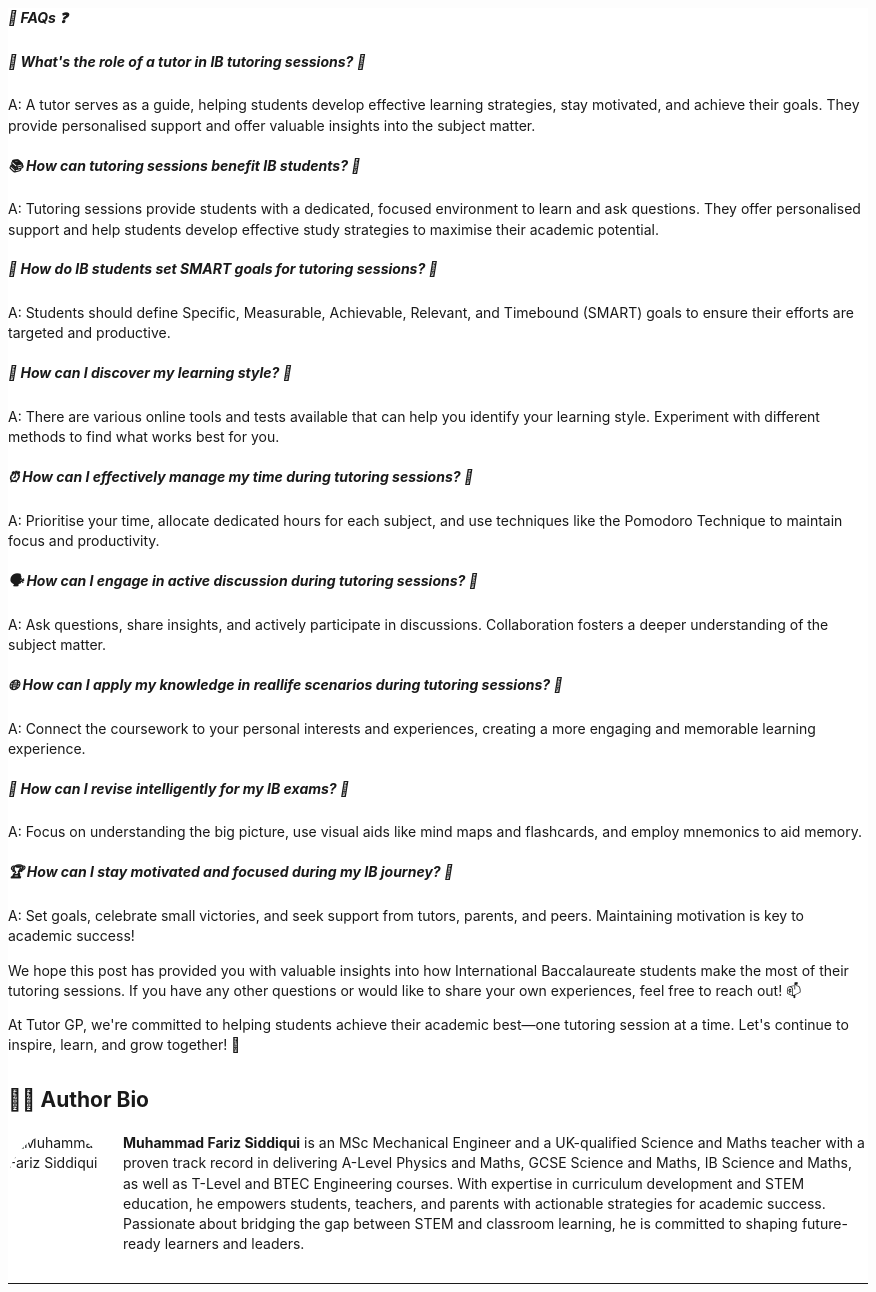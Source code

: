 <h5>📝 FAQs ❓</h5>
<h5>🧩 What's the role of a tutor in IB tutoring sessions? 🤔</h5>
<p>A: A tutor serves as a guide, helping students develop effective learning strategies, stay motivated, and achieve their goals. They provide personalised support and offer valuable insights into the subject matter.</p>
<h5>📚 How can tutoring sessions benefit IB students? 🤔</h5>
<p>A: Tutoring sessions provide students with a dedicated, focused environment to learn and ask questions. They offer personalised support and help students develop effective study strategies to maximise their academic potential.</p>
<h5>🎯 How do IB students set SMART goals for tutoring sessions? 🤔</h5>
<p>A: Students should define Specific, Measurable, Achievable, Relevant, and Timebound (SMART) goals to ensure their efforts are targeted and productive.</p>
<h5>🧠 How can I discover my learning style? 🤔</h5>
<p>A: There are various online tools and tests available that can help you identify your learning style. Experiment with different methods to find what works best for you.</p>
<h5>⏰ How can I effectively manage my time during tutoring sessions? 🤔</h5>
<p>A: Prioritise your time, allocate dedicated hours for each subject, and use techniques like the Pomodoro Technique to maintain focus and productivity.</p>
<h5>🗣️ How can I engage in active discussion during tutoring sessions? 🤔</h5>
<p>A: Ask questions, share insights, and actively participate in discussions. Collaboration fosters a deeper understanding of the subject matter.</p>
<h5>🌐 How can I apply my knowledge in reallife scenarios during tutoring sessions? 🤔</h5>
<p>A: Connect the coursework to your personal interests and experiences, creating a more engaging and memorable learning experience.</p>
<h5>🧐 How can I revise intelligently for my IB exams? 🤔</h5>
<p>A: Focus on understanding the big picture, use visual aids like mind maps and flashcards, and employ mnemonics to aid memory.</p>
<h5>🏆 How can I stay motivated and focused during my IB journey? 🤔</h5>
<p>A: Set goals, celebrate small victories, and seek support from tutors, parents, and peers. Maintaining motivation is key to academic success!</p>
<p>We hope this post has provided you with valuable insights into how International Baccalaureate students make the most of their tutoring sessions. If you have any other questions or would like to share your own experiences, feel free to reach out! 📫</p>
<p>At Tutor GP, we're committed to helping students achieve their academic best—one tutoring session at a time. Let's continue to inspire, learn, and grow together! 🚀</p>



## 👨‍🏫 Author Bio

<img src="https://tutorgp.github.io/blogs/images/TutorGP-Author-Siddiqui.jpg" alt="Muhammad Fariz Siddiqui" width="100" height="100" style="float:left;margin:0 15px 15px 0;border-radius:50%;">

**Muhammad Fariz Siddiqui** is an MSc Mechanical Engineer and a UK-qualified Science and Maths teacher with a proven track record in delivering A-Level Physics and Maths, GCSE Science and Maths, IB Science and Maths, as well as T-Level and BTEC Engineering courses. With expertise in curriculum development and STEM education, he empowers students, teachers, and parents with actionable strategies for academic success. Passionate about bridging the gap between STEM and classroom learning, he is committed to shaping future-ready learners and leaders.

<div style="clear:both;"></div>

---
